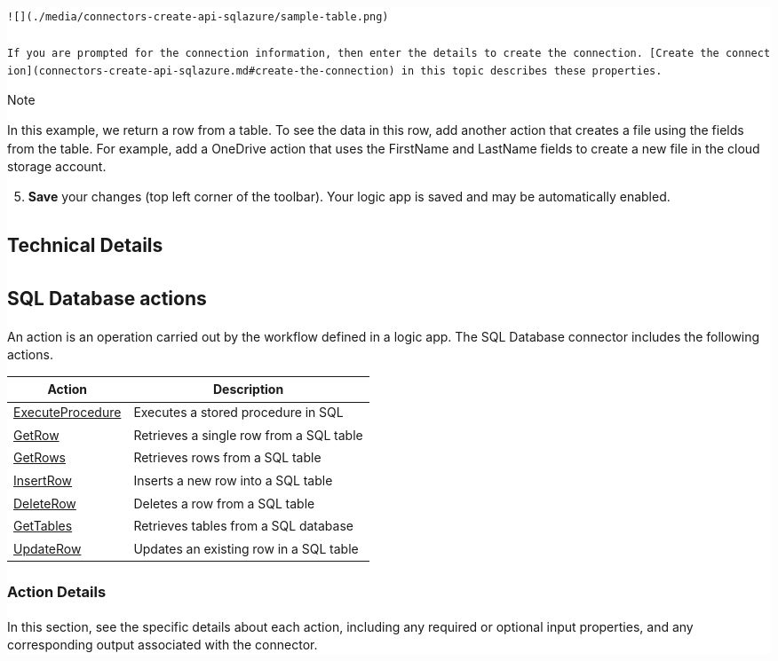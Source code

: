     ![](./media/connectors-create-api-sqlazure/sample-table.png)
   
    If you are prompted for the connection information, then enter the details to create the connection. [Create the connection](connectors-create-api-sqlazure.md#create-the-connection) in this topic describes these properties. 
   
   > [!NOTE]
   > In this example, we return a row from a table. To see the data in this row, add another action that creates a file using the fields from the table. For example, add a OneDrive action that uses the FirstName and LastName fields to create a new file in the cloud storage account. 
   > 
   > 
5. **Save** your changes (top left corner of the toolbar). Your logic app is saved and may be automatically enabled.

## Technical Details
## SQL Database actions
An action is an operation carried out by the workflow defined in a logic app. The SQL Database connector includes the following actions. 

| Action | Description |
| --- | --- |
| [ExecuteProcedure](connectors-create-api-sqlazure.md#execute-stored-procedure) |Executes a stored procedure in SQL |
| [GetRow](connectors-create-api-sqlazure.md#get-row) |Retrieves a single row from a SQL table |
| [GetRows](connectors-create-api-sqlazure.md#get-rows) |Retrieves rows from a SQL table |
| [InsertRow](connectors-create-api-sqlazure.md#insert-row) |Inserts a new row into a SQL table |
| [DeleteRow](connectors-create-api-sqlazure.md#delete-row) |Deletes a row from a SQL table |
| [GetTables](connectors-create-api-sqlazure.md#get-tables) |Retrieves tables from a SQL database |
| [UpdateRow](connectors-create-api-sqlazure.md#update-row) |Updates an existing row in a SQL table |

### Action Details
In this section, see the specific details about each action, including any required or optional input properties, and any corresponding output associated with the connector.
